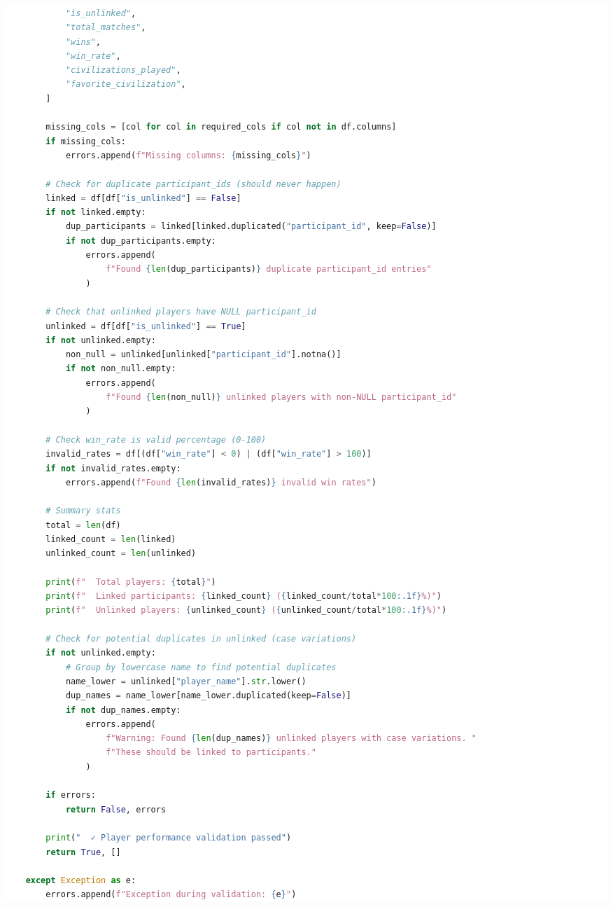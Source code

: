 ```python
            "is_unlinked",
            "total_matches",
            "wins",
            "win_rate",
            "civilizations_played",
            "favorite_civilization",
        ]

        missing_cols = [col for col in required_cols if col not in df.columns]
        if missing_cols:
            errors.append(f"Missing columns: {missing_cols}")

        # Check for duplicate participant_ids (should never happen)
        linked = df[df["is_unlinked"] == False]
        if not linked.empty:
            dup_participants = linked[linked.duplicated("participant_id", keep=False)]
            if not dup_participants.empty:
                errors.append(
                    f"Found {len(dup_participants)} duplicate participant_id entries"
                )

        # Check that unlinked players have NULL participant_id
        unlinked = df[df["is_unlinked"] == True]
        if not unlinked.empty:
            non_null = unlinked[unlinked["participant_id"].notna()]
            if not non_null.empty:
                errors.append(
                    f"Found {len(non_null)} unlinked players with non-NULL participant_id"
                )

        # Check win_rate is valid percentage (0-100)
        invalid_rates = df[(df["win_rate"] < 0) | (df["win_rate"] > 100)]
        if not invalid_rates.empty:
            errors.append(f"Found {len(invalid_rates)} invalid win rates")

        # Summary stats
        total = len(df)
        linked_count = len(linked)
        unlinked_count = len(unlinked)

        print(f"  Total players: {total}")
        print(f"  Linked participants: {linked_count} ({linked_count/total*100:.1f}%)")
        print(f"  Unlinked players: {unlinked_count} ({unlinked_count/total*100:.1f}%)")

        # Check for potential duplicates in unlinked (case variations)
        if not unlinked.empty:
            # Group by lowercase name to find potential duplicates
            name_lower = unlinked["player_name"].str.lower()
            dup_names = name_lower[name_lower.duplicated(keep=False)]
            if not dup_names.empty:
                errors.append(
                    f"Warning: Found {len(dup_names)} unlinked players with case variations. "
                    f"These should be linked to participants."
                )

        if errors:
            return False, errors

        print("  ✓ Player performance validation passed")
        return True, []

    except Exception as e:
        errors.append(f"Exception during validation: {e}")
```